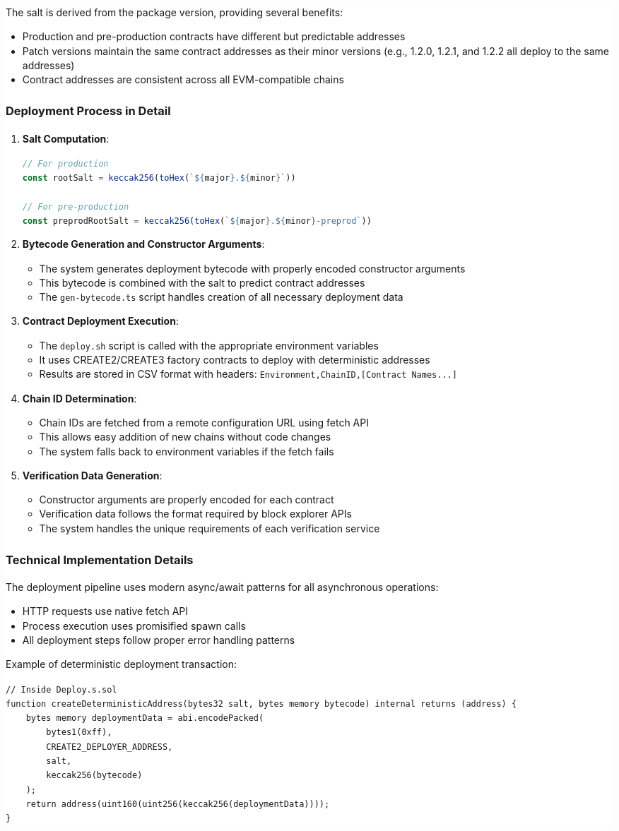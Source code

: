 The salt is derived from the package version, providing several benefits:
- Production and pre-production contracts have different but predictable addresses
- Patch versions maintain the same contract addresses as their minor versions (e.g., 1.2.0, 1.2.1, and 1.2.2 all deploy to the same addresses)
- Contract addresses are consistent across all EVM-compatible chains

### Deployment Process in Detail

1. **Salt Computation**:
   ```typescript
   // For production
   const rootSalt = keccak256(toHex(`${major}.${minor}`))
   
   // For pre-production
   const preprodRootSalt = keccak256(toHex(`${major}.${minor}-preprod`))
   ```

2. **Bytecode Generation and Constructor Arguments**:
   - The system generates deployment bytecode with properly encoded constructor arguments
   - This bytecode is combined with the salt to predict contract addresses
   - The `gen-bytecode.ts` script handles creation of all necessary deployment data

3. **Contract Deployment Execution**:
   - The `deploy.sh` script is called with the appropriate environment variables
   - It uses CREATE2/CREATE3 factory contracts to deploy with deterministic addresses
   - Results are stored in CSV format with headers: `Environment,ChainID,[Contract Names...]`

4. **Chain ID Determination**:
   - Chain IDs are fetched from a remote configuration URL using fetch API
   - This allows easy addition of new chains without code changes
   - The system falls back to environment variables if the fetch fails

5. **Verification Data Generation**:
   - Constructor arguments are properly encoded for each contract
   - Verification data follows the format required by block explorer APIs
   - The system handles the unique requirements of each verification service

### Technical Implementation Details

The deployment pipeline uses modern async/await patterns for all asynchronous operations:

- HTTP requests use native fetch API
- Process execution uses promisified spawn calls
- All deployment steps follow proper error handling patterns

Example of deterministic deployment transaction:

```solidity
// Inside Deploy.s.sol
function createDeterministicAddress(bytes32 salt, bytes memory bytecode) internal returns (address) {
    bytes memory deploymentData = abi.encodePacked(
        bytes1(0xff),
        CREATE2_DEPLOYER_ADDRESS,
        salt,
        keccak256(bytecode)
    );
    return address(uint160(uint256(keccak256(deploymentData))));
}
```
